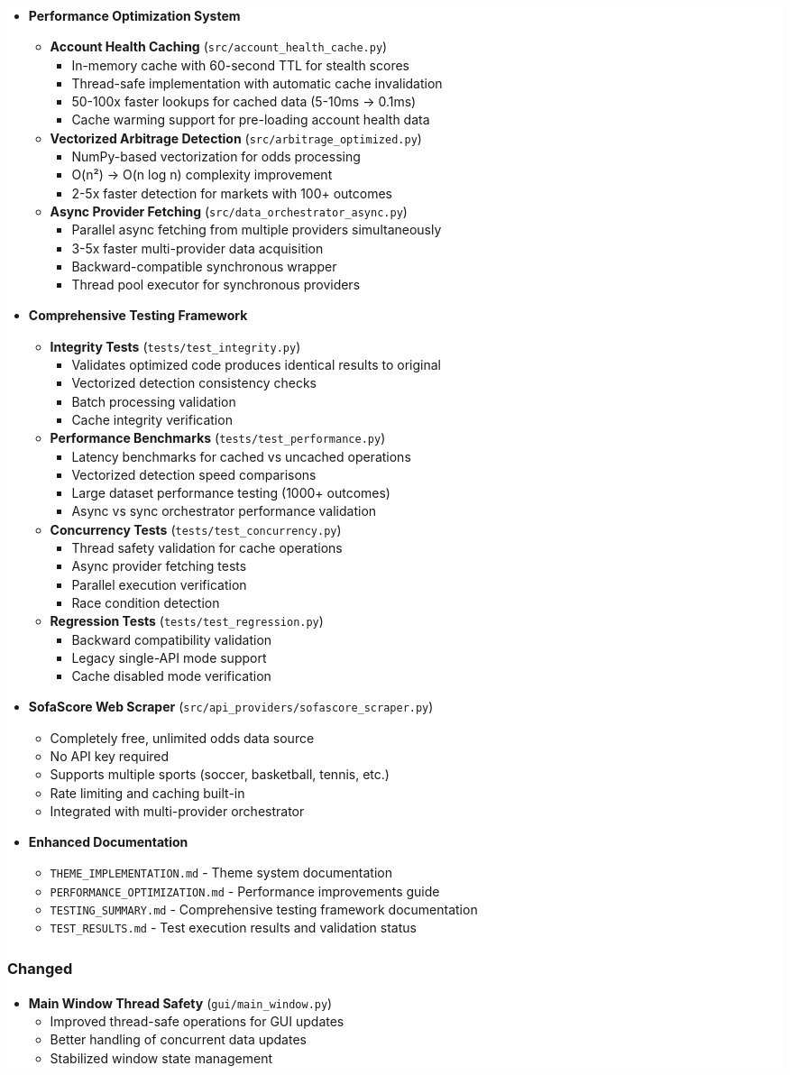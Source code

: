 - **Performance Optimization System**
  - **Account Health Caching** (`src/account_health_cache.py`)
    - In-memory cache with 60-second TTL for stealth scores
    - Thread-safe implementation with automatic cache invalidation
    - 50-100x faster lookups for cached data (5-10ms → 0.1ms)
    - Cache warming support for pre-loading account health data
  - **Vectorized Arbitrage Detection** (`src/arbitrage_optimized.py`)
    - NumPy-based vectorization for odds processing
    - O(n²) → O(n log n) complexity improvement
    - 2-5x faster detection for markets with 100+ outcomes
  - **Async Provider Fetching** (`src/data_orchestrator_async.py`)
    - Parallel async fetching from multiple providers simultaneously
    - 3-5x faster multi-provider data acquisition
    - Backward-compatible synchronous wrapper
    - Thread pool executor for synchronous providers

- **Comprehensive Testing Framework**
  - **Integrity Tests** (`tests/test_integrity.py`)
    - Validates optimized code produces identical results to original
    - Vectorized detection consistency checks
    - Batch processing validation
    - Cache integrity verification
  - **Performance Benchmarks** (`tests/test_performance.py`)
    - Latency benchmarks for cached vs uncached operations
    - Vectorized detection speed comparisons
    - Large dataset performance testing (1000+ outcomes)
    - Async vs sync orchestrator performance validation
  - **Concurrency Tests** (`tests/test_concurrency.py`)
    - Thread safety validation for cache operations
    - Async provider fetching tests
    - Parallel execution verification
    - Race condition detection
  - **Regression Tests** (`tests/test_regression.py`)
    - Backward compatibility validation
    - Legacy single-API mode support
    - Cache disabled mode verification

- **SofaScore Web Scraper** (`src/api_providers/sofascore_scraper.py`)
  - Completely free, unlimited odds data source
  - No API key required
  - Supports multiple sports (soccer, basketball, tennis, etc.)
  - Rate limiting and caching built-in
  - Integrated with multi-provider orchestrator

- **Enhanced Documentation**
  - `THEME_IMPLEMENTATION.md` - Theme system documentation
  - `PERFORMANCE_OPTIMIZATION.md` - Performance improvements guide
  - `TESTING_SUMMARY.md` - Comprehensive testing framework documentation
  - `TEST_RESULTS.md` - Test execution results and validation status

### Changed
- **Main Window Thread Safety** (`gui/main_window.py`)
  - Improved thread-safe operations for GUI updates
  - Better handling of concurrent data updates
  - Stabilized window state management

